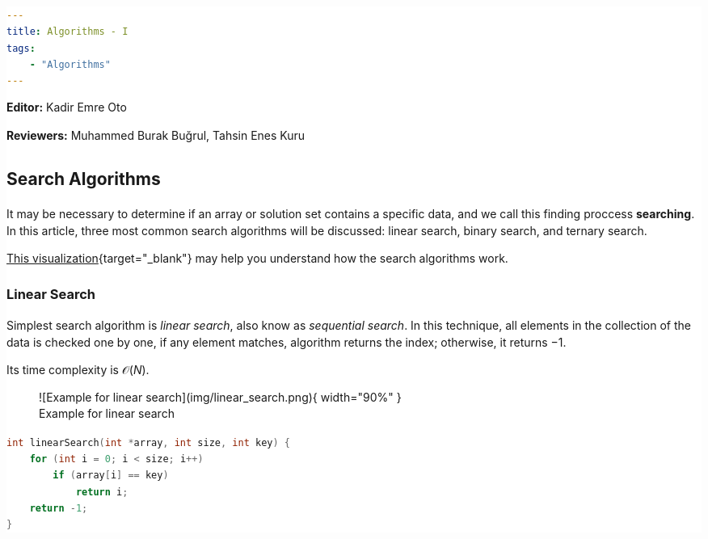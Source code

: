 ```yaml
---
title: Algorithms - I
tags:
    - "Algorithms"
---
```


**Editor:** Kadir Emre Oto

**Reviewers:** Muhammed Burak Buğrul, Tahsin Enes Kuru

## Search Algorithms

It may be necessary to determine if an array or solution set contains a specific data, and we call this finding proccess **searching**. In this article, three most common search algorithms will be discussed: linear search, binary search, and ternary search.

[This visualization](https://www.cs.usfca.edu/~galles/visualization/Search.html){target="_blank"} may help you understand how the search algorithms work.

### Linear Search

Simplest search algorithm is *linear search*, also know as *sequential search*. In this technique, all elements in the collection of the data is checked one by one, if any element matches, algorithm returns the index; otherwise, it returns $-1$.

Its time complexity is $\mathcal{O}(N)$.

<figure markdown="span">
![Example for linear search](img/linear_search.png){ width="90%" }
<figcaption>Example for linear search</figcaption>
</figure>

```c++
int linearSearch(int *array, int size, int key) {
    for (int i = 0; i < size; i++)
        if (array[i] == key)
            return i;
    return -1;
}
```
